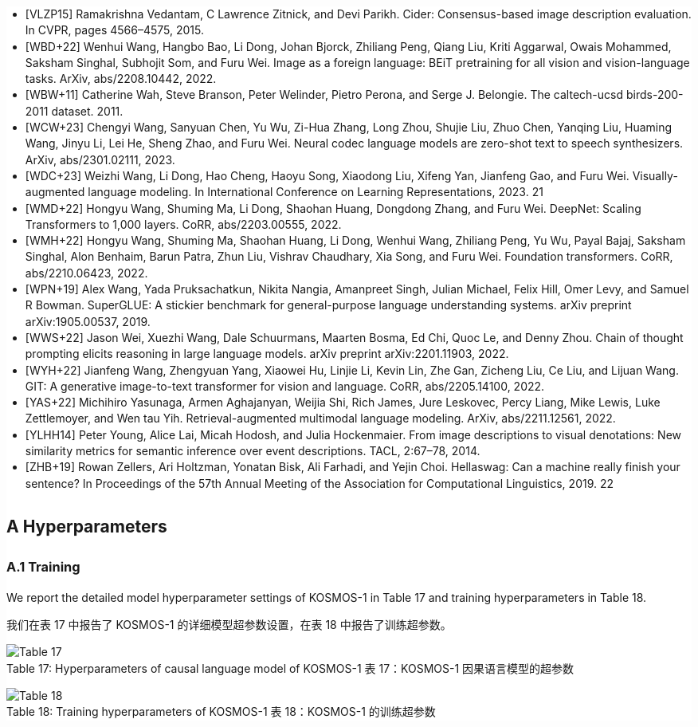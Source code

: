 * [VLZP15] Ramakrishna Vedantam, C Lawrence Zitnick, and Devi Parikh. Cider: Consensus-based image description evaluation. In CVPR, pages 4566–4575, 2015.
* [WBD+22] Wenhui Wang, Hangbo Bao, Li Dong, Johan Bjorck, Zhiliang Peng, Qiang Liu, Kriti Aggarwal, Owais Mohammed, Saksham Singhal, Subhojit Som, and Furu Wei. Image as a foreign language: BEiT pretraining for all vision and vision-language tasks. ArXiv, abs/2208.10442, 2022.
* [WBW+11] Catherine Wah, Steve Branson, Peter Welinder, Pietro Perona, and Serge J. Belongie. The caltech-ucsd birds-200-2011 dataset. 2011.
* [WCW+23] Chengyi Wang, Sanyuan Chen, Yu Wu, Zi-Hua Zhang, Long Zhou, Shujie Liu, Zhuo Chen, Yanqing Liu, Huaming Wang, Jinyu Li, Lei He, Sheng Zhao, and Furu Wei. Neural codec language models are zero-shot text to speech synthesizers. ArXiv, abs/2301.02111, 2023.
* [WDC+23] Weizhi Wang, Li Dong, Hao Cheng, Haoyu Song, Xiaodong Liu, Xifeng Yan, Jianfeng Gao, and Furu Wei. Visually-augmented language modeling. In International Conference on Learning Representations, 2023. 21
* [WMD+22] Hongyu Wang, Shuming Ma, Li Dong, Shaohan Huang, Dongdong Zhang, and Furu Wei. DeepNet: Scaling Transformers to 1,000 layers. CoRR, abs/2203.00555, 2022.
* [WMH+22] Hongyu Wang, Shuming Ma, Shaohan Huang, Li Dong, Wenhui Wang, Zhiliang Peng, Yu Wu, Payal Bajaj, Saksham Singhal, Alon Benhaim, Barun Patra, Zhun Liu, Vishrav Chaudhary, Xia Song, and Furu Wei. Foundation transformers. CoRR, abs/2210.06423, 2022.
* [WPN+19] Alex Wang, Yada Pruksachatkun, Nikita Nangia, Amanpreet Singh, Julian Michael, Felix Hill, Omer Levy, and Samuel R Bowman. SuperGLUE: A stickier benchmark for general-purpose language understanding systems. arXiv preprint arXiv:1905.00537, 2019.
* [WWS+22] Jason Wei, Xuezhi Wang, Dale Schuurmans, Maarten Bosma, Ed Chi, Quoc Le, and Denny Zhou. Chain of thought prompting elicits reasoning in large language models. arXiv preprint arXiv:2201.11903, 2022.
* [WYH+22] Jianfeng Wang, Zhengyuan Yang, Xiaowei Hu, Linjie Li, Kevin Lin, Zhe Gan, Zicheng Liu, Ce Liu, and Lijuan Wang. GIT: A generative image-to-text transformer for vision and language. CoRR, abs/2205.14100, 2022.
* [YAS+22] Michihiro Yasunaga, Armen Aghajanyan, Weijia Shi, Rich James, Jure Leskovec, Percy Liang, Mike Lewis, Luke Zettlemoyer, and Wen tau Yih. Retrieval-augmented multimodal language modeling. ArXiv, abs/2211.12561, 2022.
* [YLHH14] Peter Young, Alice Lai, Micah Hodosh, and Julia Hockenmaier. From image descriptions to visual denotations: New similarity metrics for semantic inference over event descriptions. TACL, 2:67–78, 2014.
* [ZHB+19] Rowan Zellers, Ari Holtzman, Yonatan Bisk, Ali Farhadi, and Yejin Choi. Hellaswag: Can a machine really finish your sentence? In Proceedings of the 57th Annual Meeting of the Association for Computational Linguistics, 2019. 22 


## A Hyperparameters
### A.1 Training
We report the detailed model hyperparameter settings of KOSMOS-1 in Table 17 and training hyperparameters in Table 18.

我们在表 17 中报告了 KOSMOS-1 的详细模型超参数设置，在表 18 中报告了训练超参数。

![Table 17](../images/KOSMOS/tab_17.png)<br/>
Table 17: Hyperparameters of causal language model of KOSMOS-1
表 17：KOSMOS-1 因果语言模型的超参数

![Table 18](../images/KOSMOS/tab_18.png)<br/>
Table 18: Training hyperparameters of KOSMOS-1
表 18：KOSMOS-1 的训练超参数
